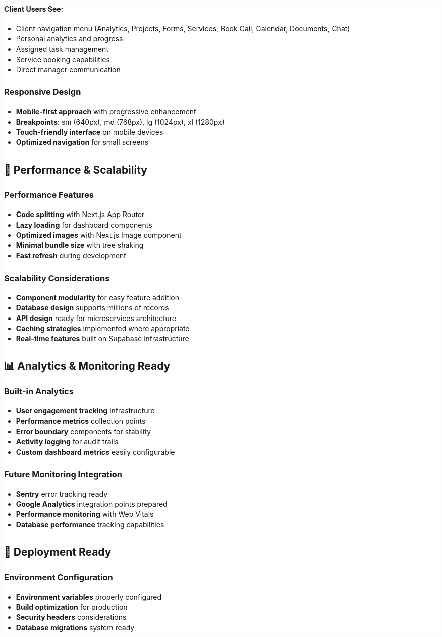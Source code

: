 #### Client Users See:
- Client navigation menu (Analytics, Projects, Forms, Services, Book Call, Calendar, Documents, Chat)
- Personal analytics and progress
- Assigned task management
- Service booking capabilities
- Direct manager communication

### Responsive Design
- **Mobile-first approach** with progressive enhancement
- **Breakpoints**: sm (640px), md (768px), lg (1024px), xl (1280px)
- **Touch-friendly interface** on mobile devices
- **Optimized navigation** for small screens

## 🚀 Performance & Scalability

### Performance Features
- **Code splitting** with Next.js App Router
- **Lazy loading** for dashboard components
- **Optimized images** with Next.js Image component
- **Minimal bundle size** with tree shaking
- **Fast refresh** during development

### Scalability Considerations
- **Component modularity** for easy feature addition
- **Database design** supports millions of records
- **API design** ready for microservices architecture
- **Caching strategies** implemented where appropriate
- **Real-time features** built on Supabase infrastructure

## 📊 Analytics & Monitoring Ready

### Built-in Analytics
- **User engagement tracking** infrastructure
- **Performance metrics** collection points
- **Error boundary** components for stability
- **Activity logging** for audit trails
- **Custom dashboard metrics** easily configurable

### Future Monitoring Integration
- **Sentry** error tracking ready
- **Google Analytics** integration points prepared
- **Performance monitoring** with Web Vitals
- **Database performance** tracking capabilities

## 🔧 Deployment Ready

### Environment Configuration
- **Environment variables** properly configured
- **Build optimization** for production
- **Security headers** considerations
- **Database migrations** system ready
